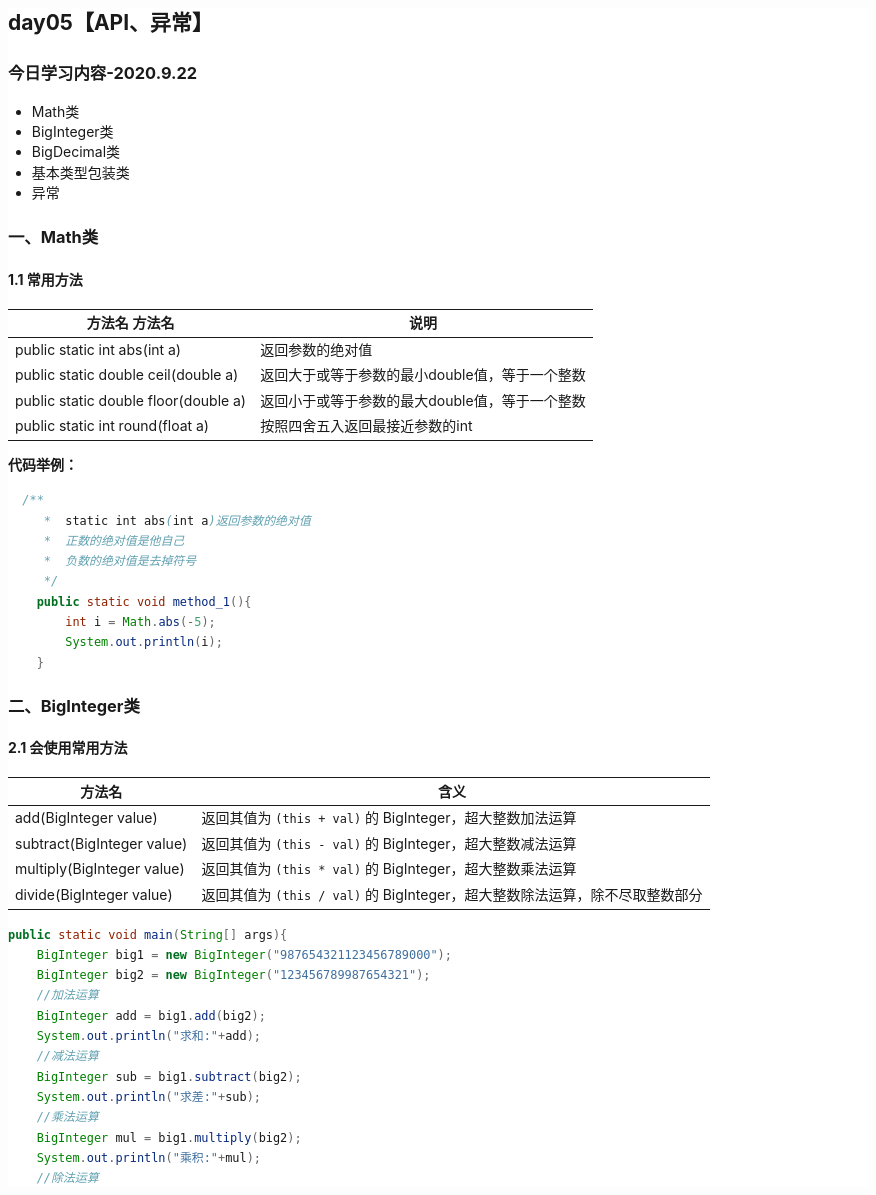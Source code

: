 ## day05【API、异常】

### 今日学习内容-2020.9.22

- Math类
- BigInteger类
- BigDecimal类
- 基本类型包装类
- 异常

### 一、Math类

#### 1.1 常用方法

| 方法名    方法名                     | 说明                                           |
| ------------------------------------ | ---------------------------------------------- |
| public static int   abs(int a)       | 返回参数的绝对值                               |
| public static double ceil(double a)  | 返回大于或等于参数的最小double值，等于一个整数 |
| public static double floor(double a) | 返回小于或等于参数的最大double值，等于一个整数 |
| public   static int round(float a)   | 按照四舍五入返回最接近参数的int                |

**代码举例：**

```java
  /**
     *  static int abs(int a)返回参数的绝对值
     *  正数的绝对值是他自己
     *  负数的绝对值是去掉符号
     */
    public static void method_1(){
        int i = Math.abs(-5);
        System.out.println(i);
    }
```

### 二、BigInteger类

#### 2.1 会使用常用方法

| 方法名                     | 含义                                                         |
| -------------------------- | ------------------------------------------------------------ |
| add(BigInteger value)      | 返回其值为 `(this + val)` 的 BigInteger，超大整数加法运算    |
| subtract(BigInteger value) | 返回其值为 `(this - val)` 的 BigInteger，超大整数减法运算    |
| multiply(BigInteger value) | 返回其值为 `(this * val)` 的 BigInteger，超大整数乘法运算    |
| divide(BigInteger value)   | 返回其值为 `(this / val)` 的 BigInteger，超大整数除法运算，除不尽取整数部分 |

```java
public static void main(String[] args){
    BigInteger big1 = new BigInteger("987654321123456789000");
    BigInteger big2 = new BigInteger("123456789987654321");
    //加法运算
    BigInteger add = big1.add(big2);
    System.out.println("求和:"+add);
    //减法运算
    BigInteger sub = big1.subtract(big2);
    System.out.println("求差:"+sub);
    //乘法运算
    BigInteger mul = big1.multiply(big2);
    System.out.println("乘积:"+mul);
    //除法运算
```